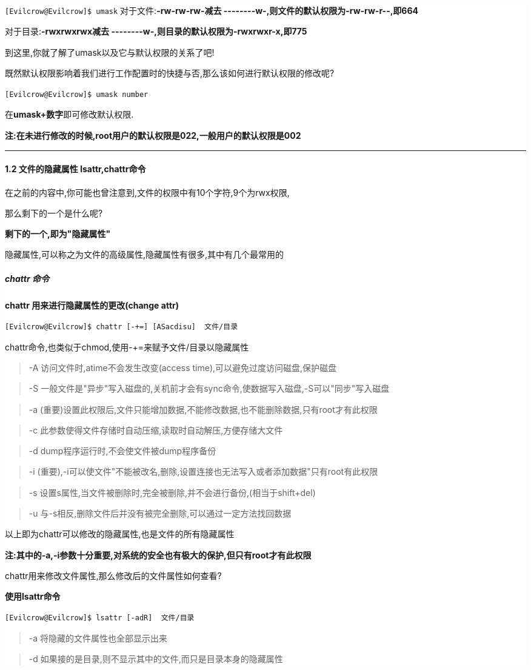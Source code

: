 ```[Evilcrow@Evilcrow]$ umask```
对于文件:**-rw-rw-rw-减去 --------w-,则文件的默认权限为-rw-rw-r--,即664**

对于目录:**-rwxrwxrwx减去 --------w-,则目录的默认权限为-rwxrwxr-x,即775**

到这里,你就了解了umask以及它与默认权限的关系了吧!

既然默认权限影响着我们进行工作配置时的快捷与否,那么该如何进行默认权限的修改呢?

```[Evilcrow@Evilcrow]$ umask number```

在**umask+数字**即可修改默认权限.

**注:在未进行修改的时候,root用户的默认权限是022,一般用户的默认权限是002**

_ _ _

#### 1.2 文件的隐藏属性 lsattr,chattr命令

在之前的内容中,你可能也曾注意到,文件的权限中有10个字符,9个为rwx权限,

那么剩下的一个是什么呢?

**剩下的一个,即为"隐藏属性"**

隐藏属性,可以称之为文件的高级属性,隐藏属性有很多,其中有几个最常用的

##### chattr 命令

**chattr 用来进行隐藏属性的更改(change attr)**

```[Evilcrow@Evilcrow]$ chattr [-+=] [ASacdisu]  文件/目录```

chattr命令,也类似于chmod,使用-+=来赋予文件/目录以隐藏属性

> -A 访问文件时,atime不会发生改变(access time),可以避免过度访问磁盘,保护磁盘

> -S 一般文件是"异步"写入磁盘的,关机前才会有sync命令,使数据写入磁盘,-S可以"同步"写入磁盘

> -a (重要)设置此权限后,文件只能增加数据,不能修改数据,也不能删除数据,只有root才有此权限

> -c 此参数使得文件存储时自动压缩,读取时自动解压,方便存储大文件

> -d dump程序运行时,不会使文件被dump程序备份

> -i (重要),-i可以使文件"不能被改名,删除,设置连接也无法写入或者添加数据"只有root有此权限

> -s 设置s属性,当文件被删除时,完全被删除,并不会进行备份,(相当于shift+del)

> -u 与-s相反,删除文件后并没有被完全删除,可以通过一定方法找回数据

以上即为chattr可以修改的隐藏属性,也是文件的所有隐藏属性

**注:其中的-a,-i参数十分重要,对系统的安全也有极大的保护,但只有root才有此权限**

chattr用来修改文件属性,那么修改后的文件属性如何查看?

**使用lsattr命令**

```[Evilcrow@Evilcrow]$ lsattr [-adR]  文件/目录```

> -a 将隐藏的文件属性也全部显示出来

> -d 如果接的是目录,则不显示其中的文件,而只是目录本身的隐藏属性
```